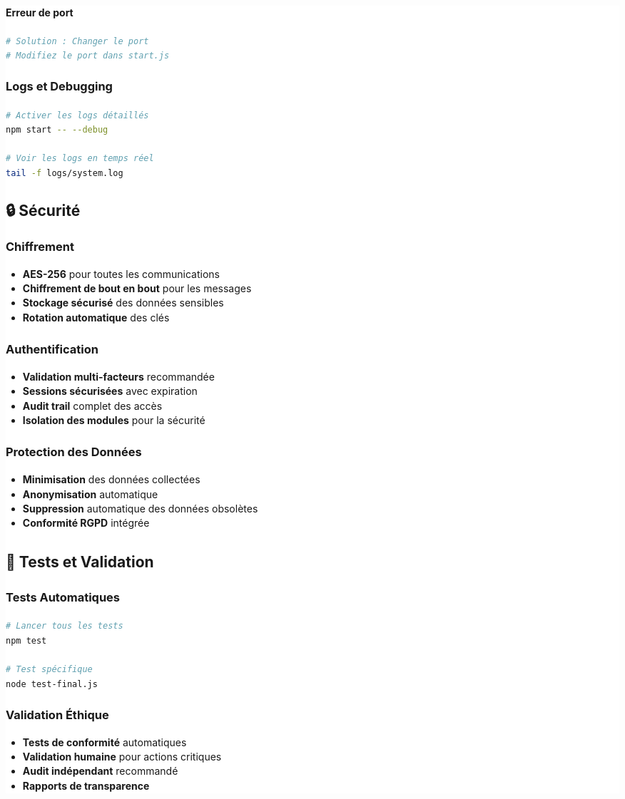 #### Erreur de port
```bash
# Solution : Changer le port
# Modifiez le port dans start.js
```

### **Logs et Debugging**
```bash
# Activer les logs détaillés
npm start -- --debug

# Voir les logs en temps réel
tail -f logs/system.log
```

## 🔒 Sécurité

### **Chiffrement**
- **AES-256** pour toutes les communications
- **Chiffrement de bout en bout** pour les messages
- **Stockage sécurisé** des données sensibles
- **Rotation automatique** des clés

### **Authentification**
- **Validation multi-facteurs** recommandée
- **Sessions sécurisées** avec expiration
- **Audit trail** complet des accès
- **Isolation des modules** pour la sécurité

### **Protection des Données**
- **Minimisation** des données collectées
- **Anonymisation** automatique
- **Suppression** automatique des données obsolètes
- **Conformité RGPD** intégrée

## 🧪 Tests et Validation

### **Tests Automatiques**
```bash
# Lancer tous les tests
npm test

# Test spécifique
node test-final.js
```

### **Validation Éthique**
- **Tests de conformité** automatiques
- **Validation humaine** pour actions critiques
- **Audit indépendant** recommandé
- **Rapports de transparence**
